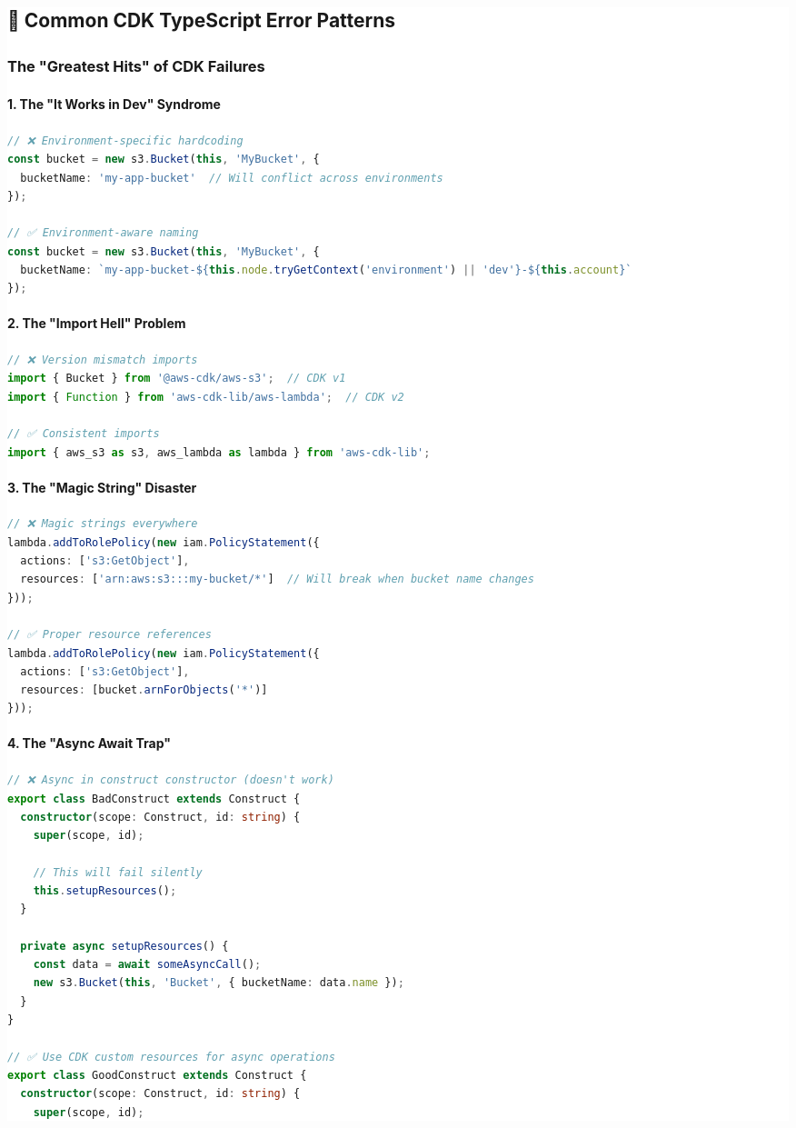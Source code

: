 
## 🚨 Common CDK TypeScript Error Patterns

### The "Greatest Hits" of CDK Failures

#### 1. The "It Works in Dev" Syndrome
```typescript
// ❌ Environment-specific hardcoding
const bucket = new s3.Bucket(this, 'MyBucket', {
  bucketName: 'my-app-bucket'  // Will conflict across environments
});

// ✅ Environment-aware naming
const bucket = new s3.Bucket(this, 'MyBucket', {
  bucketName: `my-app-bucket-${this.node.tryGetContext('environment') || 'dev'}-${this.account}`
});
```

#### 2. The "Import Hell" Problem
```typescript
// ❌ Version mismatch imports
import { Bucket } from '@aws-cdk/aws-s3';  // CDK v1
import { Function } from 'aws-cdk-lib/aws-lambda';  // CDK v2

// ✅ Consistent imports
import { aws_s3 as s3, aws_lambda as lambda } from 'aws-cdk-lib';
```

#### 3. The "Magic String" Disaster
```typescript
// ❌ Magic strings everywhere
lambda.addToRolePolicy(new iam.PolicyStatement({
  actions: ['s3:GetObject'],
  resources: ['arn:aws:s3:::my-bucket/*']  // Will break when bucket name changes
}));

// ✅ Proper resource references
lambda.addToRolePolicy(new iam.PolicyStatement({
  actions: ['s3:GetObject'],
  resources: [bucket.arnForObjects('*')]
}));
```

#### 4. The "Async Await Trap"
```typescript
// ❌ Async in construct constructor (doesn't work)
export class BadConstruct extends Construct {
  constructor(scope: Construct, id: string) {
    super(scope, id);
    
    // This will fail silently
    this.setupResources();
  }
  
  private async setupResources() {
    const data = await someAsyncCall();
    new s3.Bucket(this, 'Bucket', { bucketName: data.name });
  }
}

// ✅ Use CDK custom resources for async operations
export class GoodConstruct extends Construct {
  constructor(scope: Construct, id: string) {
    super(scope, id);
```